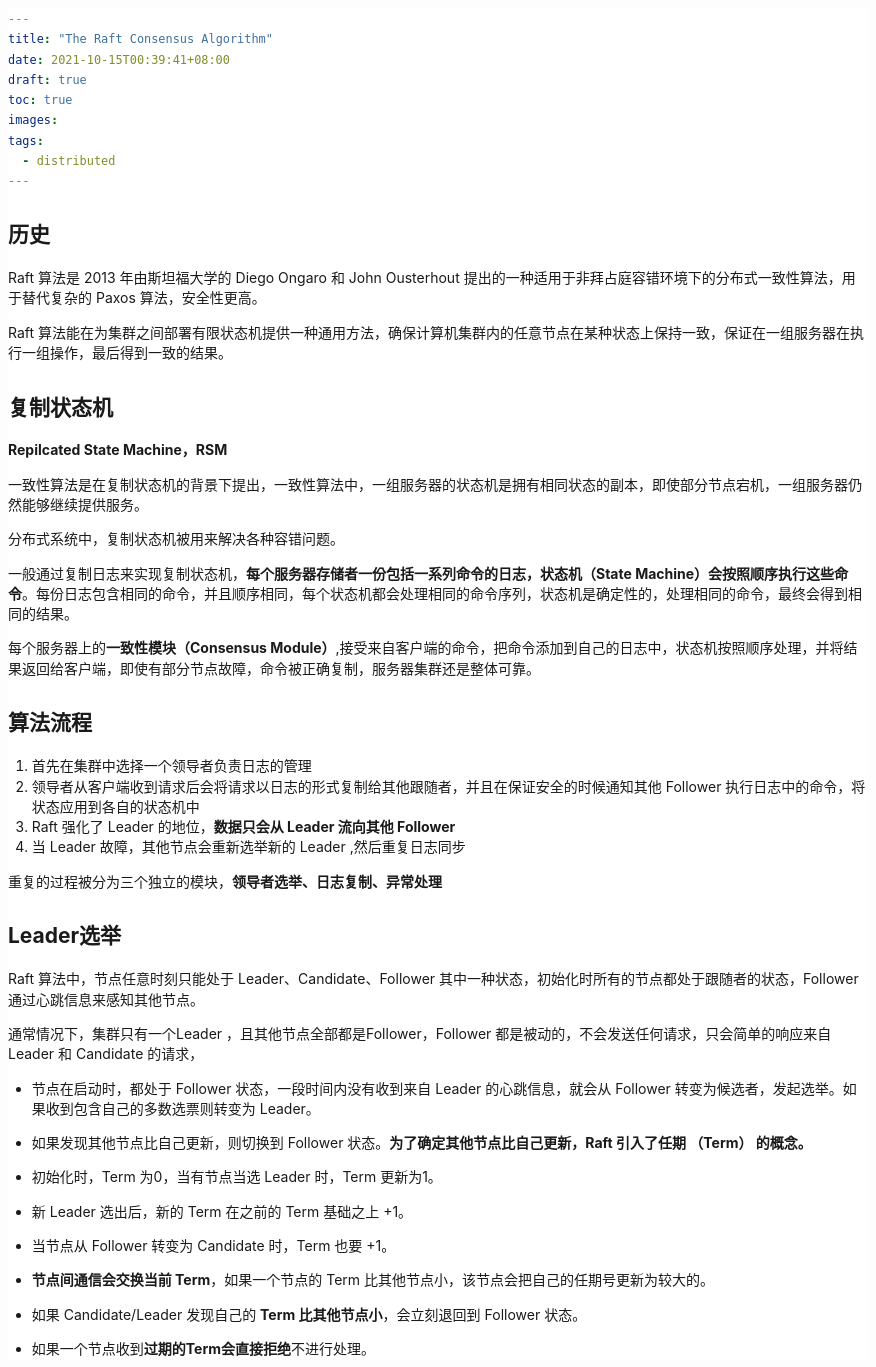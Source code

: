 ```yaml
---
title: "The Raft Consensus Algorithm"
date: 2021-10-15T00:39:41+08:00
draft: true
toc: true
images:
tags: 
  - distributed
---
```


## 历史

Raft 算法是 2013 年由斯坦福大学的 Diego Ongaro 和  John Ousterhout 提出的一种适用于非拜占庭容错环境下的分布式一致性算法，用于替代复杂的 Paxos 算法，安全性更高。

Raft 算法能在为集群之间部署有限状态机提供一种通用方法，确保计算机集群内的任意节点在某种状态上保持一致，保证在一组服务器在执行一组操作，最后得到一致的结果。



## 复制状态机

**Repilcated State Machine，RSM**

一致性算法是在复制状态机的背景下提出，一致性算法中，一组服务器的状态机是拥有相同状态的副本，即使部分节点宕机，一组服务器仍然能够继续提供服务。

分布式系统中，复制状态机被用来解决各种容错问题。

一般通过复制日志来实现复制状态机，**每个服务器存储者一份包括一系列命令的日志，状态机（State Machine）会按照顺序执行这些命令**。每份日志包含相同的命令，并且顺序相同，每个状态机都会处理相同的命令序列，状态机是确定性的，处理相同的命令，最终会得到相同的结果。

每个服务器上的**一致性模块（Consensus Module）**,接受来自客户端的命令，把命令添加到自己的日志中，状态机按照顺序处理，并将结果返回给客户端，即使有部分节点故障，命令被正确复制，服务器集群还是整体可靠。

## 算法流程

1. 首先在集群中选择一个领导者负责日志的管理
2. 领导者从客户端收到请求后会将请求以日志的形式复制给其他跟随者，并且在保证安全的时候通知其他 Follower 执行日志中的命令，将状态应用到各自的状态机中
3. Raft 强化了 Leader 的地位，**数据只会从 Leader 流向其他 Follower** 
4. 当 Leader 故障，其他节点会重新选举新的 Leader ,然后重复日志同步

重复的过程被分为三个独立的模块，**领导者选举、日志复制、异常处理**

## Leader选举

Raft 算法中，节点任意时刻只能处于 Leader、Candidate、Follower 其中一种状态，初始化时所有的节点都处于跟随者的状态，Follower 通过心跳信息来感知其他节点。

通常情况下，集群只有一个Leader ，且其他节点全部都是Follower，Follower 都是被动的，不会发送任何请求，只会简单的响应来自Leader 和 Candidate 的请求，

- 节点在启动时，都处于 Follower 状态，一段时间内没有收到来自 Leader 的心跳信息，就会从 Follower 转变为候选者，发起选举。如果收到包含自己的多数选票则转变为 Leader。

- 如果发现其他节点比自己更新，则切换到 Follower 状态。**为了确定其他节点比自己更新，Raft 引入了任期 （Term） 的概念。**

- 初始化时，Term 为0，当有节点当选 Leader 时，Term 更新为1。
- 新 Leader 选出后，新的 Term 在之前的 Term 基础之上 +1。
- 当节点从 Follower 转变为 Candidate 时，Term 也要 +1。
- **节点间通信会交换当前 Term**，如果一个节点的 Term 比其他节点小，该节点会把自己的任期号更新为较大的。
- 如果 Candidate/Leader 发现自己的 **Term 比其他节点小**，会立刻退回到 Follower 状态。
- 如果一个节点收到**过期的Term会直接拒绝**不进行处理。
